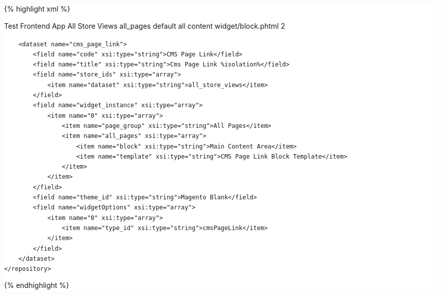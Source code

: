 {% highlight xml %}

<?xml version="1.0" ?>

<config xmlns:xsi="http://www.w3.org/2001/XMLSchema-instance" xsi:noNamespaceSchemaLocation="../../../../../../vendor/magento/mtf/Magento/Mtf/Repository/etc/repository.xsd">
    <repository class="Magento\Widget\Test\Repository\Widget">
        <dataset name="default">
            <field name="title" xsi:type="string">Test Frontend App</field>
            <field name="store_ids" xsi:type="array">
                <item name="0" xsi:type="string">All Store Views</item>
            </field>
            <field name="widget_instance" xsi:type="array">
                <item name="0" xsi:type="array">
                    <item name="page_group" xsi:type="string">all_pages</item>
                    <item name="all_pages" xsi:type="array">
                        <item name="layout_handle" xsi:type="string">default</item>
                        <item name="for" xsi:type="string">all</item>
                        <item name="block" xsi:type="string">content</item>
                        <item name="template" xsi:type="string">widget/block.phtml</item>
                    </item>
                </item>
            </field>
            <field name="theme_id" xsi:type="number">2</field>
        </dataset>

        <dataset name="cms_page_link">
            <field name="code" xsi:type="string">CMS Page Link</field>
            <field name="title" xsi:type="string">Cms Page Link %isolation%</field>
            <field name="store_ids" xsi:type="array">
                <item name="dataset" xsi:type="string">all_store_views</item>
            </field>
            <field name="widget_instance" xsi:type="array">
                <item name="0" xsi:type="array">
                    <item name="page_group" xsi:type="string">All Pages</item>
                    <item name="all_pages" xsi:type="array">
                        <item name="block" xsi:type="string">Main Content Area</item>
                        <item name="template" xsi:type="string">CMS Page Link Block Template</item>
                    </item>
                </item>
            </field>
            <field name="theme_id" xsi:type="string">Magento Blank</field>
            <field name="widgetOptions" xsi:type="array">
                <item name="0" xsi:type="array">
                    <item name="type_id" xsi:type="string">cmsPageLink</item>
                </item>
            </field>
        </dataset>
    </repository>
</config>

{% endhighlight %}
